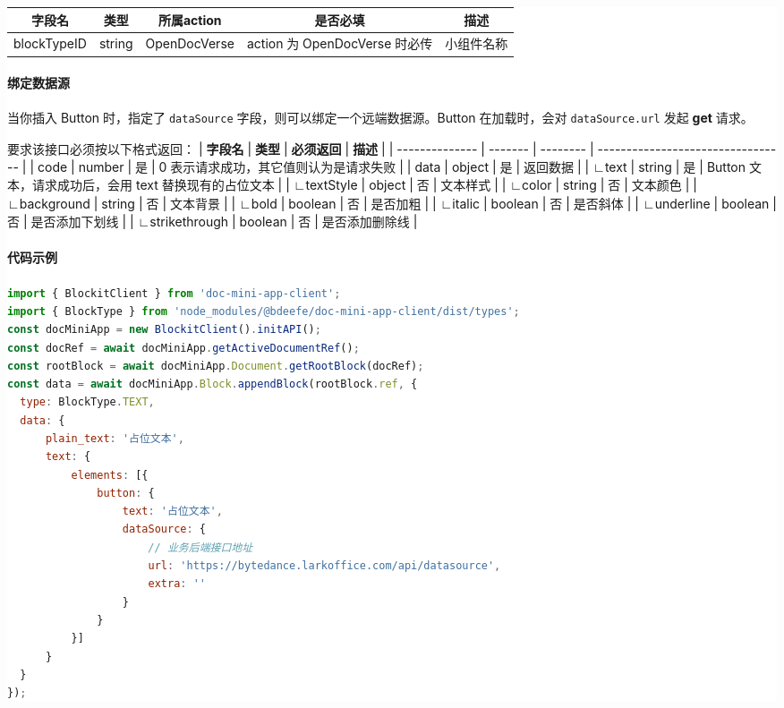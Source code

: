 | **字段名**     | **类型** | **所属action** | **是否必填**                  | **描述** |
| ----------- | ------ | ------------ | ------------------------- | ------ |
| blockTypeID | string | OpenDocVerse | action 为 OpenDocVerse 时必传 | 小组件名称  |

#### 绑定数据源

当你插入 Button 时，指定了 `dataSource` 字段，则可以绑定一个远端数据源。Button 在加载时，会对 `dataSource.url` 发起 **get** 请求。

要求该接口必须按以下格式返回：
| **字段名**        | **类型**  | **必须返回** | **描述**                            |
| -------------- | ------- | -------- | --------------------------------- |
| code           | number  | 是        | 0 表示请求成功，其它值则认为是请求失败              |
| data           | object  | 是        | 返回数据                              |
| ∟text          | string  | 是        | Button 文本，请求成功后，会用 text 替换现有的占位文本 |
| ∟textStyle     | object  | 否        | 文本样式                              |
| ∟color         | string  | 否        | 文本颜色                              |
| ∟background    | string  | 否        | 文本背景                              |
| ∟bold          | boolean | 否        | 是否加粗                              |
| ∟italic        | boolean | 否        | 是否斜体                              |
| ∟underline     | boolean | 否        | 是否添加下划线                           |
| ∟strikethrough | boolean | 否        | 是否添加删除线                           |

#### 代码示例

```js
import { BlockitClient } from 'doc-mini-app-client';
import { BlockType } from 'node_modules/@bdeefe/doc-mini-app-client/dist/types';
const docMiniApp = new BlockitClient().initAPI();
const docRef = await docMiniApp.getActiveDocumentRef();
const rootBlock = await docMiniApp.Document.getRootBlock(docRef);
const data = await docMiniApp.Block.appendBlock(rootBlock.ref, {
  type: BlockType.TEXT,
  data: {
      plain_text: '占位文本',
      text: {
          elements: [{
              button: {
                  text: '占位文本',
                  dataSource: {
                      // 业务后端接口地址
                      url: 'https://bytedance.larkoffice.com/api/datasource',
                      extra: ''
                  }
              }
          }]
      }
  }
});
```
